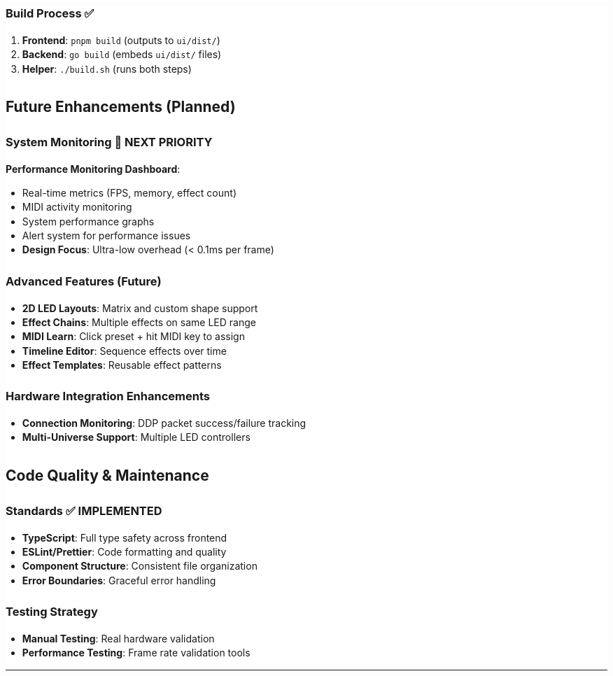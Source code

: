 ### Build Process ✅
1. **Frontend**: `pnpm build` (outputs to `ui/dist/`)
2. **Backend**: `go build` (embeds `ui/dist/` files)
3. **Helper**: `./build.sh` (runs both steps)

## Future Enhancements (Planned)

### System Monitoring 🎯 NEXT PRIORITY
**Performance Monitoring Dashboard**:
- Real-time metrics (FPS, memory, effect count)
- MIDI activity monitoring
- System performance graphs
- Alert system for performance issues
- **Design Focus**: Ultra-low overhead (< 0.1ms per frame)

### Advanced Features (Future)
- **2D LED Layouts**: Matrix and custom shape support
- **Effect Chains**: Multiple effects on same LED range
- **MIDI Learn**: Click preset + hit MIDI key to assign
- **Timeline Editor**: Sequence effects over time
- **Effect Templates**: Reusable effect patterns

### Hardware Integration Enhancements
- **Connection Monitoring**: DDP packet success/failure tracking
- **Multi-Universe Support**: Multiple LED controllers

## Code Quality & Maintenance

### Standards ✅ IMPLEMENTED
- **TypeScript**: Full type safety across frontend
- **ESLint/Prettier**: Code formatting and quality
- **Component Structure**: Consistent file organization
- **Error Boundaries**: Graceful error handling

### Testing Strategy
- **Manual Testing**: Real hardware validation
- **Performance Testing**: Frame rate validation tools

---
